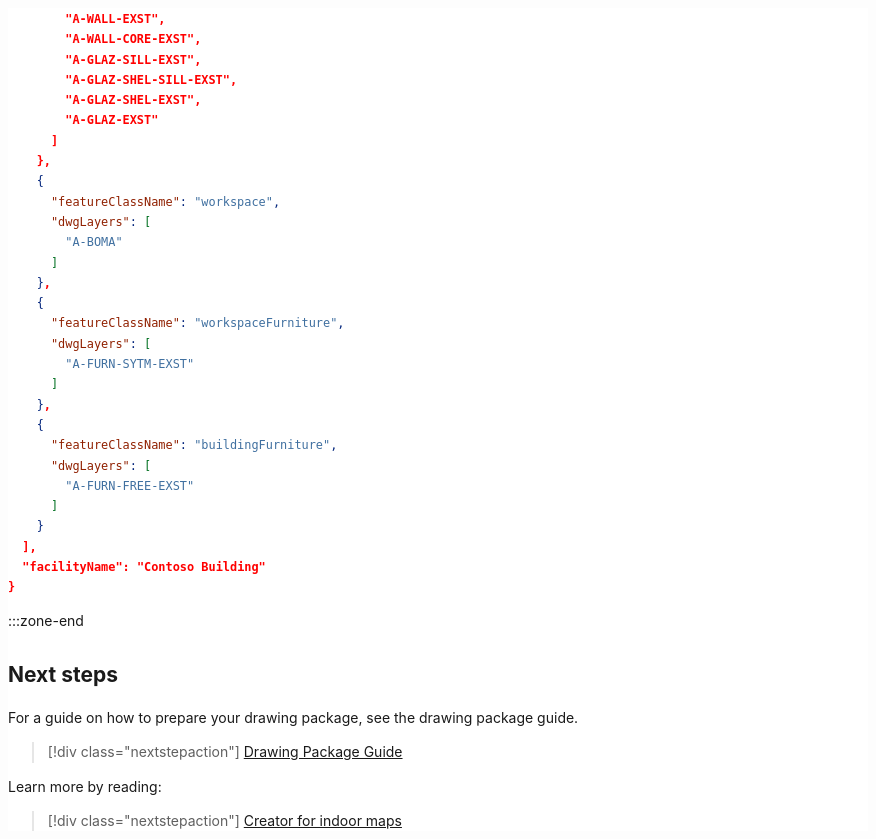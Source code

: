 ```json
        "A-WALL-EXST",
        "A-WALL-CORE-EXST",
        "A-GLAZ-SILL-EXST",
        "A-GLAZ-SHEL-SILL-EXST",
        "A-GLAZ-SHEL-EXST",
        "A-GLAZ-EXST"
      ]
    },
    {
      "featureClassName": "workspace",
      "dwgLayers": [
        "A-BOMA"
      ]
    },
    {
      "featureClassName": "workspaceFurniture",
      "dwgLayers": [
        "A-FURN-SYTM-EXST"
      ]
    },
    {
      "featureClassName": "buildingFurniture",
      "dwgLayers": [
        "A-FURN-FREE-EXST"
      ]
    }
  ],
  "facilityName": "Contoso Building"
}
```

:::zone-end

## Next steps

For a guide on how to prepare your drawing package, see the drawing package guide.

> [!div class="nextstepaction"]
> [Drawing Package Guide]

Learn more by reading:

> [!div class="nextstepaction"]
> [Creator for indoor maps](creator-indoor-maps.md)


[Drawing package]: https://github.com/Azure-Samples/am-creator-indoor-data-examples/tree/master/Drawing%20Package%201.0
[Drawing Package Guide]: drawing-package-guide.md
[sample drawing package]: https://github.com/Azure-Samples/am-creator-indoor-data-examples/tree/master/Drawing%20Package%201.0
[OSM Opening Hours]: https://wiki.openstreetmap.org/wiki/Key:opening_hours/specification


[Conversion service]: https://aka.ms/creator-conversion
[sample drawing package v2]: https://github.com/Azure-Samples/am-creator-indoor-data-examples/tree/master/Drawing%20Package%202.0
[Georeference]: #georeference
[featureClass]: #featureclass
[featureClassProperty]: #featureclassproperty
[BuildingLevels]: #buildinglevels
